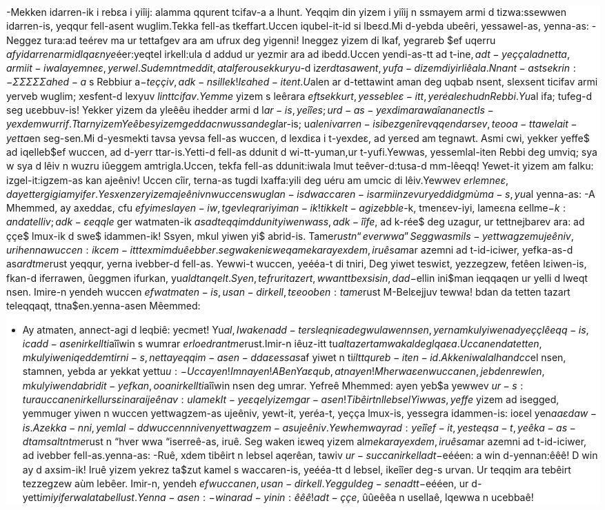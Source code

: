 -Mekken idarren-ik i rebεa i yiîij: alamma qqurent tcifav-a a lhunt.
Yeqqim din yizem i yiîij n ssmayem armi d tizwa:ssewwen idarren-is, yeqqur fell-asent
wuglim.Tekka fell-as tkeffart.Uccen iqubel-it-id si lbeεd.Mi d-yebda ubeêri, yessawel-as, yenna-as:
-Neggez tura:ad teérev ma ur tettafgev ara am ufrux deg yigenni!
Ineggez yizem di lkaf, yegrareb $ef uqerru $af yidarren armi d lqaε n ye$éer:yeqtel
irkell:ula d addud ur yezmir ara ad ibedd.Uccen yendi-as-tt ad t-ine$,ad t-yeçç ala d
netta, armi it-iwala yemneε, yerwel.
S udem n tmeddit, ata lfero usekkur yu$-d i$zer d tasawent, yufa-d izem di yir liêala .Nnant-as tsekrin:
-ΣΣΣ ΣΣahed-a$ s Rebbiur a$-teççiv, ad k-nsillek!
Iεahed-itent.U$alen ar d-tettawint aman deg uqbab nsent, slexsent ticifav armi yerveb
wuglim; xesfent-d lexyuv $lint tcifav.Yemme$ yizem s leêrara $ef tsekkurt, yessebleε-itt,
yeréa leεhud n Rebbi.Yu$al ifa; tufeg-d seg uεebbuv-is!
Yekker yizem da yleêêu ihedder armi d l$ar-is, yeîîes; ur d-as-yexdim ara waîan anect
I s-yexdem wurrif.
Ttar n yizem
Yeêbes yizem geddac n wussan deg l$ar-is; u$alen ivarren-is ibezgen îrevqqen d arsev,
teooa-t tawela i t-yetta$en seg-sen.Mi d-yesmekti tavsa yevsa fell-as wuccen, d lexdiεa i t-yexdeε, ad yerεed am tegnawt.
Asmi cwi, yekker yeffe$ ad iqelleb$ef wuccen, ad d-yerr ttar-is.Yetti-d fell-as ddunit d
wi-tt-yuman,ur t-yufi.Yewwas, yessemlal-iten Rebbi deg umviq; sya w sya d lêiv n wuzru
iûeggem amtrigla.Uccen, tekfa fell-as ddunit:iwala lmut teêver-d:tusa-d mm-lêeqq!
Yewet-it yizem am falku: izgel-it:igzem-as kan ajeêniv! Uccen cîir, terna-as tugdi
lxaffa:yili deg uéru am umcic di lêiv.Yewwev $er lemneε, da yettergigi am yifer.
Yesxenzer yizem ajeêniv n wuccen s wuglan-is d waccaren-is armi inzev ur yeddi d
gmùma-s, yu$al yenna-as:
-A Mhemmed, ay axeddaε, cfu $ef yimeslayen-iw, tgev leqrar i yiman-ik!tikkelt-agi
zebble$-k, tmenεev-iyi, lameεna εellme$-k: anda telliv; ad k-εeqqle$ ger watmaten-ik $as
ad teqqim ddunit yiwen wass,ad k-îîfe$, ad k-rée$ deg uzagur, ur tettnejbarev ara: ad
ççe$ lmux-ik d swe$ idammen-ik!
Ssyen, mkul yiwen yi$ abrid-is.
Tame$rust n “ever wwa”
Segg wasmi I s-yettwagzem ujeêniv, ur ihenna wuccen: ikcem-it ttexmimd uêebber.seg
waken iεweq amek ara yexdem, iruê s am$ar azemni ad t-id-iciwer, yefka-as-d as$ar d
tme$rust yeqqur, yerna ivebber-d fell-as.
Yewwi-t wuccen, yeééa-t di tniri, Deg yiwet teswiεt, yezzegzew, fetêen lεiwen-is,
fkan-d iferrawen, ûeggmen ifurkan, yu$al d tanqelt.Syen, tefruri tazert, wwant tbexsisin,
da d-$ellin ini$man ieqqaqen ur yelli d lweqt nsen.
Imire-n yendeh wuccen $ef watmaten-is, usan-d irkell, tεeooben: tame$rust M-Belεejjuv
tewwa! bdan da tetten tazart teleqqaqt, ttna$en.yenna-asen Mêemmed:
- Ay atmaten, annect-agi d leqbiê: yecmet!
Yu$al, I waken ad d-ters leqniεa deg wulawen nsen, yerna mkul yiwen ad yeçç lêeqq-is, icadd-asen irkell ti$aîîwin s wumrar $er loedra n tme$rust.Imir-n iêuz-itt tu$al tazert
am wakal deg lqaεa. Uccanen da tetten, mkul yiweniqeddem tirni-s, netta yeqqim-asen-d d
aεessas$af yiwet n ti$ilt tqureb-iten-id.
Akken iwala lhan d cc$el nsen, stamnen, yebda ar yekkat yettu$u:
-Uccayen! Imnayen! A Ben Yaεqub, atnayen!
Mherwaεen wuccanen, jebden rewlen, mkul yiwen d abrid i t-yefkan, ooan irkell
ti$aîîwin nsen deg umrar.
Yefreê Mhemmed: ayen yeb$a yewwev $ur-s: tura uccanenirkell ur sεin ara ijeênav:
ulamek I t-yeεqel yizem gar-asen!
Tibêirt n llebsel
Yiwwas, yeffe$ yizem ad isegged, yemmuger yiwen n wuccen yettwagzem-as ujeêniv,
yewt-it, yeréa-t, yeçça lmux-is, yessegra idammen-is: ioεel yen$a aεdaw-is.Azekka-nni,
yemlal-d d wuccen nniven yettwagzem-as ujeêniv.
Yewhem wayrad:yeîîef-it, yesteqsa-t, yeêka-as-d tamsalt n tme$rust n “hver wwa “iserreê-as, iruê.
Seg waken iεweq yizem al$mek ara yexdem, iruê s am$ar azemni ad t-id-iciwer, ad ivebber fell-as.yenna-as:
-Ruê, xdem tibêirt n lebsel aqerêan, tawiv $ur-s uccan irkell ad t-$eééen: a win d-yennan:êêê! D win ay d axsim-ik!
Iruê yizem yekrez ta$zut kamel s waccaren-is, yeééa-tt d lebsel, ikeîîer deg-s urvan. Ur
teqqim ara tebêirt tezzegzew aùm lebêer. Imir-n, yendeh $ef wuccanen, usan-d irkell.
Yeggul deg-sen ad tt-$eééen, ur d-yett$imi yifer wala tabellust. Yenna-asen:
-win ara d-yinin: êêê!ad t-ççe$, ûûeêêa n usellaê, lqewwa n ucebbaê!